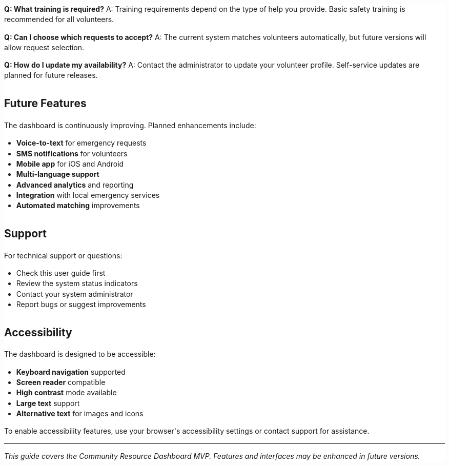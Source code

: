 **Q: What training is required?**
A: Training requirements depend on the type of help you provide. Basic safety training is recommended for all volunteers.

**Q: Can I choose which requests to accept?**
A: The current system matches volunteers automatically, but future versions will allow request selection.

**Q: How do I update my availability?**
A: Contact the administrator to update your volunteer profile. Self-service updates are planned for future releases.

## Future Features

The dashboard is continuously improving. Planned enhancements include:

- **Voice-to-text** for emergency requests
- **SMS notifications** for volunteers
- **Mobile app** for iOS and Android
- **Multi-language support**
- **Advanced analytics** and reporting
- **Integration** with local emergency services
- **Automated matching** improvements

## Support

For technical support or questions:

- Check this user guide first
- Review the system status indicators
- Contact your system administrator
- Report bugs or suggest improvements

## Accessibility

The dashboard is designed to be accessible:

- **Keyboard navigation** supported
- **Screen reader** compatible
- **High contrast** mode available
- **Large text** support
- **Alternative text** for images and icons

To enable accessibility features, use your browser's accessibility settings or contact support for assistance.

---

*This guide covers the Community Resource Dashboard MVP. Features and interfaces may be enhanced in future versions.*